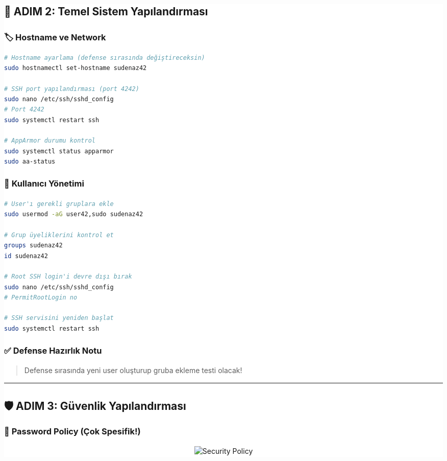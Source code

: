 
## 🔧 ADIM 2: Temel Sistem Yapılandırması

### 🏷️ **Hostname ve Network**

```bash
# Hostname ayarlama (defense sırasında değiştireceksin)
sudo hostnamectl set-hostname sudenaz42

# SSH port yapılandırması (port 4242)
sudo nano /etc/ssh/sshd_config
# Port 4242
sudo systemctl restart ssh

# AppArmor durumu kontrol
sudo systemctl status apparmor
sudo aa-status
```

### 👤 **Kullanıcı Yönetimi**

```bash
# User'ı gerekli gruplara ekle
sudo usermod -aG user42,sudo sudenaz42

# Grup üyeliklerini kontrol et
groups sudenaz42
id sudenaz42

# Root SSH login'i devre dışı bırak
sudo nano /etc/ssh/sshd_config
# PermitRootLogin no

# SSH servisini yeniden başlat
sudo systemctl restart ssh
```

### ✅ **Defense Hazırlık Notu**
> Defense sırasında yeni user oluşturup gruba ekleme testi olacak!

---

## 🛡️ ADIM 3: Güvenlik Yapılandırması

### 🔐 **Password Policy (Çok Spesifik!)**

<div align="center">

![Security Policy](https://img.shields.io/badge/Security-Password%20Policy-red?style=for-the-badge&logo=shield)

</div>
